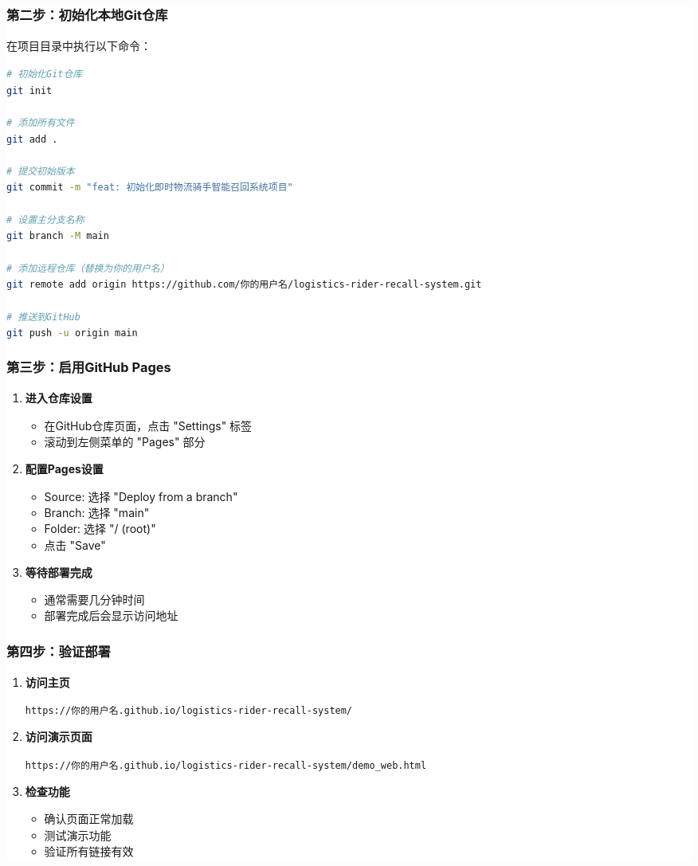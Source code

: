 ### 第二步：初始化本地Git仓库

在项目目录中执行以下命令：

```bash
# 初始化Git仓库
git init

# 添加所有文件
git add .

# 提交初始版本
git commit -m "feat: 初始化即时物流骑手智能召回系统项目"

# 设置主分支名称
git branch -M main

# 添加远程仓库（替换为你的用户名）
git remote add origin https://github.com/你的用户名/logistics-rider-recall-system.git

# 推送到GitHub
git push -u origin main
```

### 第三步：启用GitHub Pages

1. **进入仓库设置**
   - 在GitHub仓库页面，点击 "Settings" 标签
   - 滚动到左侧菜单的 "Pages" 部分

2. **配置Pages设置**
   - Source: 选择 "Deploy from a branch"
   - Branch: 选择 "main"
   - Folder: 选择 "/ (root)"
   - 点击 "Save"

3. **等待部署完成**
   - 通常需要几分钟时间
   - 部署完成后会显示访问地址

### 第四步：验证部署

1. **访问主页**
   ```
   https://你的用户名.github.io/logistics-rider-recall-system/
   ```

2. **访问演示页面**
   ```
   https://你的用户名.github.io/logistics-rider-recall-system/demo_web.html
   ```

3. **检查功能**
   - 确认页面正常加载
   - 测试演示功能
   - 验证所有链接有效
